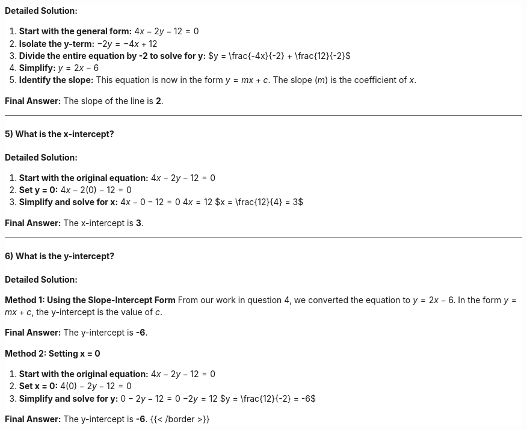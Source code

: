 **Detailed Solution:**

1.  **Start with the general form:**
    $4x - 2y - 12 = 0$
2.  **Isolate the y-term:**
    $-2y = -4x + 12$
3.  **Divide the entire equation by -2 to solve for y:**
    $y = \frac{-4x}{-2} + \frac{12}{-2}$
4.  **Simplify:**
    $y = 2x - 6$
5.  **Identify the slope:**
    This equation is now in the form $y = mx + c$. The slope ($m$) is the coefficient of $x$.

**Final Answer:** The slope of the line is **2**.

---

#### **5) What is the x-intercept?**

**Detailed Solution:**

1.  **Start with the original equation:**
    $4x - 2y - 12 = 0$
2.  **Set y = 0:**
    $4x - 2(0) - 12 = 0$
3.  **Simplify and solve for x:**
    $4x - 0 - 12 = 0$
    $4x = 12$
    $x = \frac{12}{4} = 3$

**Final Answer:** The x-intercept is **3**.

---

#### **6) What is the y-intercept?**

**Detailed Solution:**

**Method 1: Using the Slope-Intercept Form**
From our work in question 4, we converted the equation to $y = 2x - 6$. In the form $y = mx + c$, the y-intercept is the value of $c$.

**Final Answer:** The y-intercept is **-6**.

**Method 2: Setting x = 0**
1.  **Start with the original equation:**
    $4x - 2y - 12 = 0$
2.  **Set x = 0:**
    $4(0) - 2y - 12 = 0$
3.  **Simplify and solve for y:**
    $0 - 2y - 12 = 0$
    $-2y = 12$
    $y = \frac{12}{-2} = -6$

**Final Answer:** The y-intercept is **-6**.
{{< /border >}}
